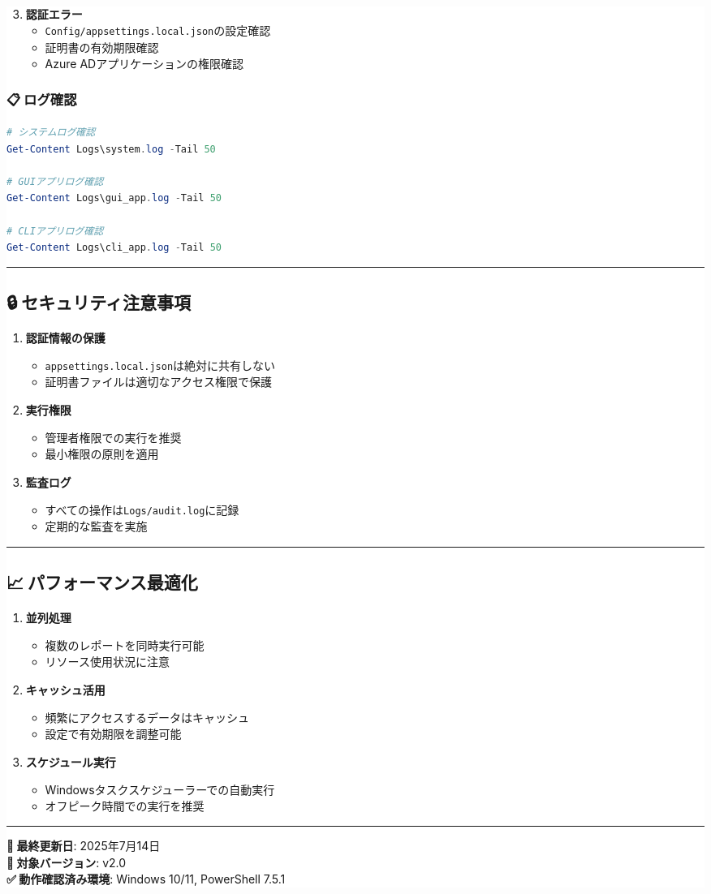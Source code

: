 3. **認証エラー**
   - `Config/appsettings.local.json`の設定確認
   - 証明書の有効期限確認
   - Azure ADアプリケーションの権限確認

### 📋 ログ確認

```powershell
# システムログ確認
Get-Content Logs\system.log -Tail 50

# GUIアプリログ確認
Get-Content Logs\gui_app.log -Tail 50

# CLIアプリログ確認
Get-Content Logs\cli_app.log -Tail 50
```

---

## 🔒 セキュリティ注意事項

1. **認証情報の保護**
   - `appsettings.local.json`は絶対に共有しない
   - 証明書ファイルは適切なアクセス権限で保護

2. **実行権限**
   - 管理者権限での実行を推奨
   - 最小権限の原則を適用

3. **監査ログ**
   - すべての操作は`Logs/audit.log`に記録
   - 定期的な監査を実施

---

## 📈 パフォーマンス最適化

1. **並列処理**
   - 複数のレポートを同時実行可能
   - リソース使用状況に注意

2. **キャッシュ活用**
   - 頻繁にアクセスするデータはキャッシュ
   - 設定で有効期限を調整可能

3. **スケジュール実行**
   - Windowsタスクスケジューラーでの自動実行
   - オフピーク時間での実行を推奨

---

**📅 最終更新日**: 2025年7月14日  
**🎯 対象バージョン**: v2.0  
**✅ 動作確認済み環境**: Windows 10/11, PowerShell 7.5.1